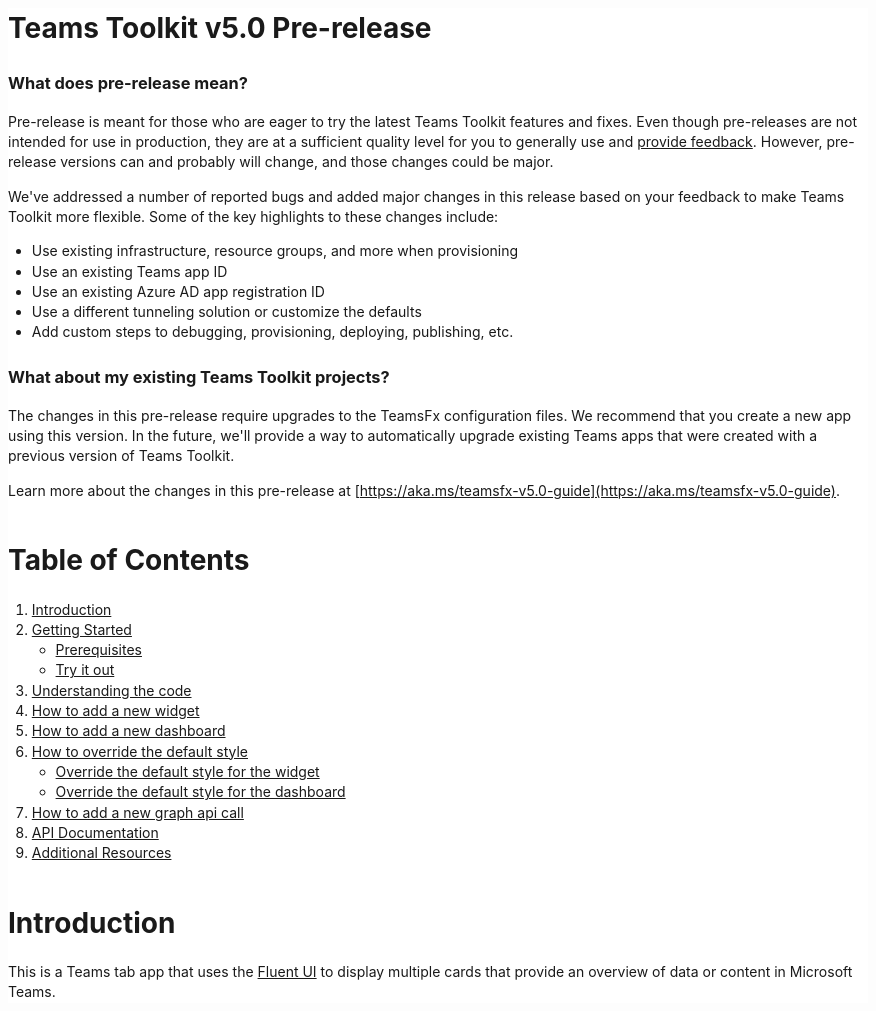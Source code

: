 # Teams Toolkit v5.0 Pre-release

### What does pre-release mean?

Pre-release is meant for those who are eager to try the latest Teams Toolkit features and fixes. Even though pre-releases are not intended for use in production, they are at a sufficient quality level for you to generally use and [provide feedback](https://aka.ms/ttk-feedback). However, pre-release versions can and probably will change, and those changes could be major.

We've addressed a number of reported bugs and added major changes in this release based on your feedback to make Teams Toolkit more flexible. Some of the key highlights to these changes include:

- Use existing infrastructure, resource groups, and more when provisioning
- Use an existing Teams app ID
- Use an existing Azure AD app registration ID
- Use a different tunneling solution or customize the defaults
- Add custom steps to debugging, provisioning, deploying, publishing, etc.

### What about my existing Teams Toolkit projects?

The changes in this pre-release require upgrades to the TeamsFx configuration files. We recommend that you create a new app using this version. In the future, we'll provide a way to automatically upgrade existing Teams apps that were created with a previous version of Teams Toolkit.

Learn more about the changes in this pre-release at [https://aka.ms/teamsfx-v5.0-guide](https://aka.ms/teamsfx-v5.0-guide).

# Table of Contents

1. [Introduction](#introduction)
2. [Getting Started](#getting-started)
    * [Prerequisites](#prerequisites)
    * [Try it out](#try-it-out)
3. [Understanding the code](#understanding-the-code)
4. [How to add a new widget](#how-to-add-a-new-widget)
5. [How to add a new dashboard](#how-to-add-a-new-dashboard)
6. [How to override the default style](#how-to-override-the-default-style)
   * [Override the default style for the widget](#override-the-default-style-for-the-widget)
   * [Override the default style for the dashboard](#override-the-default-style-for-the-dashboard)
7. [How to add a new graph api call](#how-to-add-a-new-graph-api-call)
8. [API Documentation](#api-documentation)
9. [Additional Resources](#additional-resources)

# Introduction

This is a Teams tab app that uses the [Fluent UI](https://react.fluentui.dev/?path=/docs/concepts-introduction--page) to display multiple cards that provide an overview of data or content in Microsoft Teams.
